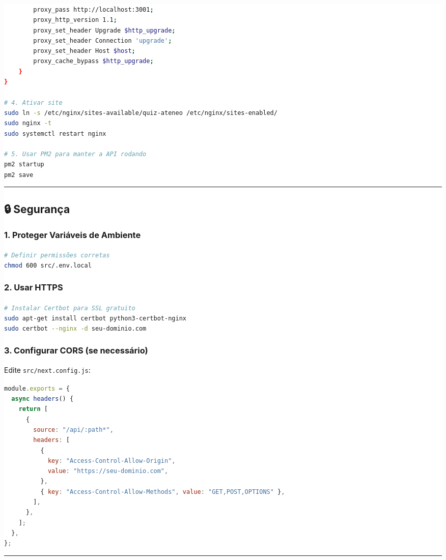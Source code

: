 ```bash
        proxy_pass http://localhost:3001;
        proxy_http_version 1.1;
        proxy_set_header Upgrade $http_upgrade;
        proxy_set_header Connection 'upgrade';
        proxy_set_header Host $host;
        proxy_cache_bypass $http_upgrade;
    }
}

# 4. Ativar site
sudo ln -s /etc/nginx/sites-available/quiz-ateneo /etc/nginx/sites-enabled/
sudo nginx -t
sudo systemctl restart nginx

# 5. Usar PM2 para manter a API rodando
pm2 startup
pm2 save
```

---

## 🔒 Segurança

### 1. Proteger Variáveis de Ambiente

```bash
# Definir permissões corretas
chmod 600 src/.env.local
```

### 2. Usar HTTPS

```bash
# Instalar Certbot para SSL gratuito
sudo apt-get install certbot python3-certbot-nginx
sudo certbot --nginx -d seu-dominio.com
```

### 3. Configurar CORS (se necessário)

Edite `src/next.config.js`:

```javascript
module.exports = {
  async headers() {
    return [
      {
        source: "/api/:path*",
        headers: [
          {
            key: "Access-Control-Allow-Origin",
            value: "https://seu-dominio.com",
          },
          { key: "Access-Control-Allow-Methods", value: "GET,POST,OPTIONS" },
        ],
      },
    ];
  },
};
```

---